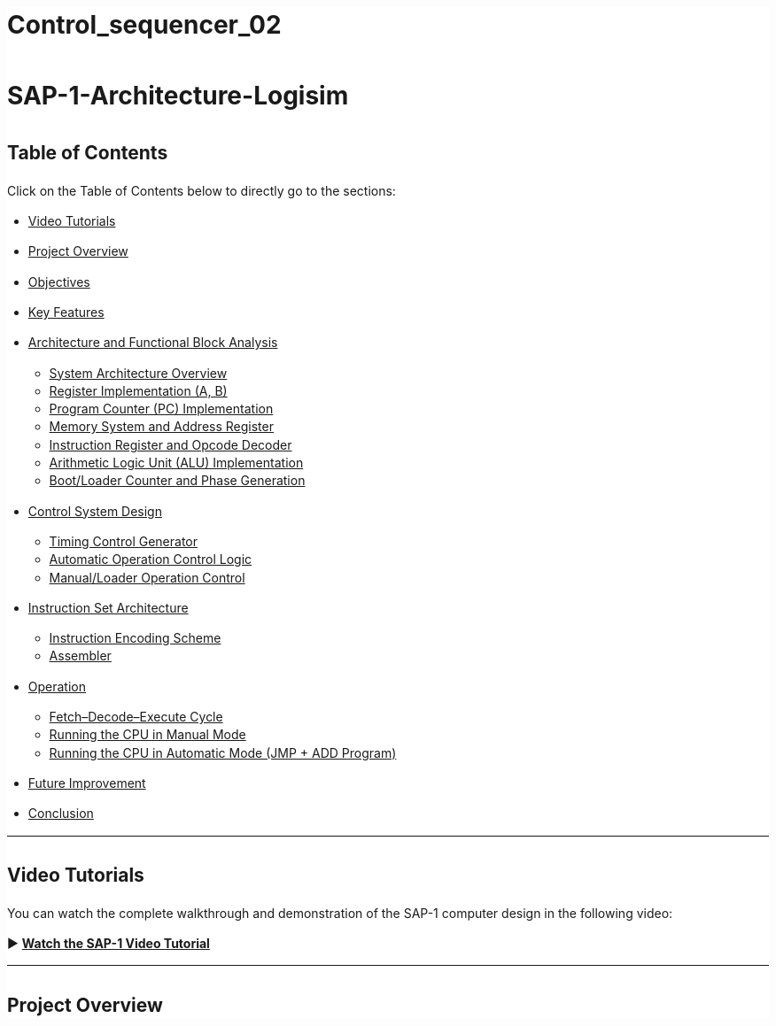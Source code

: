 # Control_sequencer_02
# SAP-1-Architecture-Logisim

## Table of Contents
Click on the Table of Contents below to directly go to the sections:
- [Video Tutorials](#video-tutorials)
- [Project Overview](#project-overview)
- [Objectives](#objectives)
- [Key Features](#key-features)

- [Architecture and Functional Block Analysis](#architecture-and-functional-block-analysis)
  - [System Architecture Overview](#system-architecture-overview)
  - [Register Implementation (A, B)](#register-implementation-a-b)
  - [Program Counter (PC) Implementation](#program-counter-pc-implementation)
  - [Memory System and Address Register](#memory-system-and-address-register)
  - [Instruction Register and Opcode Decoder](#instruction-register-and-opcode-decoder)
  - [Arithmetic Logic Unit (ALU) Implementation](#arithmetic-logic-unit-alu-implementation)
  - [Boot/Loader Counter and Phase Generation](#bootloader-counter-and-phase-generation)

- [Control System Design](#control-system-design)
  - [Timing Control Generator](#timing-control-generator)
  - [Automatic Operation Control Logic](#automatic-operation-control-logic)
  - [Manual/Loader Operation Control](#manualloader-operation-control)

- [Instruction Set Architecture](#instruction-set-architecture)
  - [Instruction Encoding Scheme](#instruction-encoding-scheme)
  - [Assembler](#assembler)

- [Operation](#operation)
  - [Fetch–Decode–Execute Cycle](#fetchdecodeexecute-cycle)
  - [Running the CPU in Manual Mode](#running-the-cpu-in-manual-mode)
  - [Running the CPU in Automatic Mode (JMP + ADD Program)](#running-the-cpu-in-automatic-mode-jmp--add-program)

- [Future Improvement](#future-improvement)
- [Conclusion](#conclusion)

---

## Video Tutorials

You can watch the complete walkthrough and demonstration of the SAP-1 computer design in the following video:

▶️ **[Watch the SAP-1 Video Tutorial]([https://youtu.be/hzrf5gsNffk](https://youtu.be/-9O5nkIznjI?si=oYDJKnNvZ2WQ-s4P))**

---

## Project Overview

